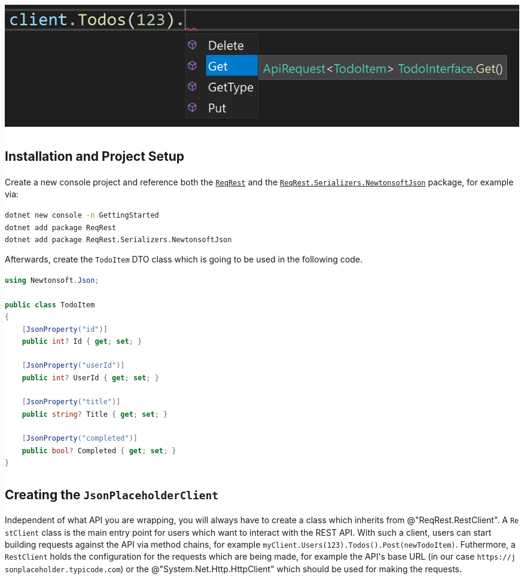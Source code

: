 ![JsonPlaceholderClient IntelliSense Support](../assets/getting-started/JsonPlaceholderClientIntelliSenseSupport.png)


## Installation and Project Setup 

Create a new console project and reference both the [`ReqRest`](https://www.nuget.org/packages/ReqRest)
and the [`ReqRest.Serializers.NewtonsoftJson`](https://www.nuget.org/packages/ReqRest.Serializers.NewtonsoftJson)
package, for example via:

```bash
dotnet new console -n GettingStarted
dotnet add package ReqRest
dotnet add package ReqRest.Serializers.NewtonsoftJson
```

Afterwards, create the `TodoItem` DTO class which is going to be used in the following code.

```csharp
using Newtonsoft.Json;

public class TodoItem
{
    [JsonProperty("id")]
    public int? Id { get; set; }

    [JsonProperty("userId")]
    public int? UserId { get; set; }

    [JsonProperty("title")]
    public string? Title { get; set; }

    [JsonProperty("completed")]
    public bool? Completed { get; set; }
}
```


## Creating the `JsonPlaceholderClient`

Independent of what API you are wrapping, you will always have to create a class which inherits
from @"ReqRest.RestClient". 
A `RestClient` class is the main entry point for users which want to interact with the REST API.
With such a client, users can start building requests against the API via method chains, for example
`myClient.Users(123).Todos().Post(newTodoItem)`.
Futhermore, a `RestClient` holds the configuration for the requests which are being made, for example
the API's base URL (in our case `https://jsonplaceholder.typicode.com`) or the @"System.Net.Http.HttpClient"
which should be used for making the requests.
